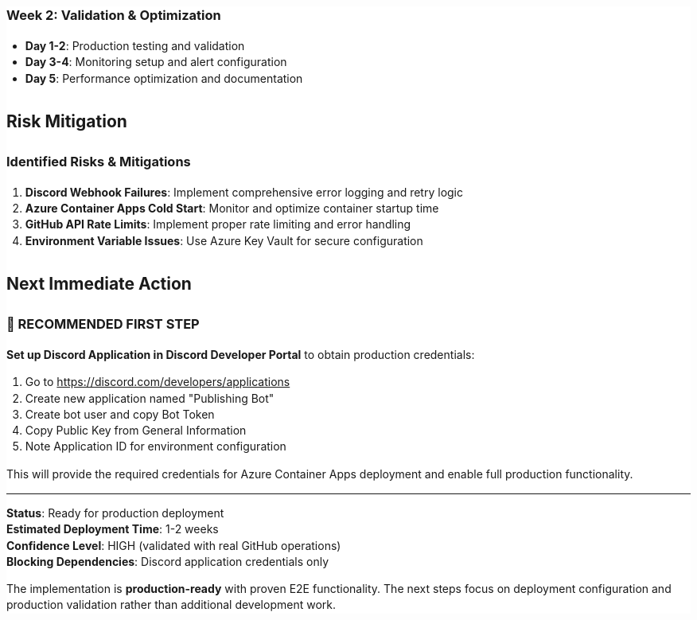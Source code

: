 ### Week 2: Validation & Optimization
- **Day 1-2**: Production testing and validation
- **Day 3-4**: Monitoring setup and alert configuration  
- **Day 5**: Performance optimization and documentation

## Risk Mitigation

### Identified Risks & Mitigations
1. **Discord Webhook Failures**: Implement comprehensive error logging and retry logic
2. **Azure Container Apps Cold Start**: Monitor and optimize container startup time
3. **GitHub API Rate Limits**: Implement proper rate limiting and error handling
4. **Environment Variable Issues**: Use Azure Key Vault for secure configuration

## Next Immediate Action

### 🎯 RECOMMENDED FIRST STEP
**Set up Discord Application in Discord Developer Portal** to obtain production credentials:

1. Go to https://discord.com/developers/applications
2. Create new application named "Publishing Bot"
3. Create bot user and copy Bot Token
4. Copy Public Key from General Information  
5. Note Application ID for environment configuration

This will provide the required credentials for Azure Container Apps deployment and enable full production functionality.

---

**Status**: Ready for production deployment  
**Estimated Deployment Time**: 1-2 weeks  
**Confidence Level**: HIGH (validated with real GitHub operations)  
**Blocking Dependencies**: Discord application credentials only  

The implementation is **production-ready** with proven E2E functionality. The next steps focus on deployment configuration and production validation rather than additional development work.
